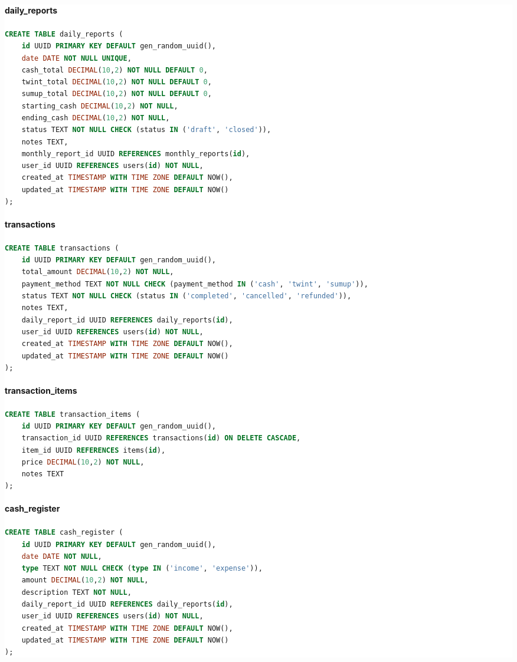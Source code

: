 #### daily_reports
```sql
CREATE TABLE daily_reports (
    id UUID PRIMARY KEY DEFAULT gen_random_uuid(),
    date DATE NOT NULL UNIQUE,
    cash_total DECIMAL(10,2) NOT NULL DEFAULT 0,
    twint_total DECIMAL(10,2) NOT NULL DEFAULT 0,
    sumup_total DECIMAL(10,2) NOT NULL DEFAULT 0,
    starting_cash DECIMAL(10,2) NOT NULL,
    ending_cash DECIMAL(10,2) NOT NULL,
    status TEXT NOT NULL CHECK (status IN ('draft', 'closed')),
    notes TEXT,
    monthly_report_id UUID REFERENCES monthly_reports(id),
    user_id UUID REFERENCES users(id) NOT NULL,
    created_at TIMESTAMP WITH TIME ZONE DEFAULT NOW(),
    updated_at TIMESTAMP WITH TIME ZONE DEFAULT NOW()
);
```

#### transactions
```sql
CREATE TABLE transactions (
    id UUID PRIMARY KEY DEFAULT gen_random_uuid(),
    total_amount DECIMAL(10,2) NOT NULL,
    payment_method TEXT NOT NULL CHECK (payment_method IN ('cash', 'twint', 'sumup')),
    status TEXT NOT NULL CHECK (status IN ('completed', 'cancelled', 'refunded')),
    notes TEXT,
    daily_report_id UUID REFERENCES daily_reports(id),
    user_id UUID REFERENCES users(id) NOT NULL,
    created_at TIMESTAMP WITH TIME ZONE DEFAULT NOW(),
    updated_at TIMESTAMP WITH TIME ZONE DEFAULT NOW()
);
```

#### transaction_items
```sql
CREATE TABLE transaction_items (
    id UUID PRIMARY KEY DEFAULT gen_random_uuid(),
    transaction_id UUID REFERENCES transactions(id) ON DELETE CASCADE,
    item_id UUID REFERENCES items(id),
    price DECIMAL(10,2) NOT NULL,
    notes TEXT
);
```

#### cash_register
```sql
CREATE TABLE cash_register (
    id UUID PRIMARY KEY DEFAULT gen_random_uuid(),
    date DATE NOT NULL,
    type TEXT NOT NULL CHECK (type IN ('income', 'expense')),
    amount DECIMAL(10,2) NOT NULL,
    description TEXT NOT NULL,
    daily_report_id UUID REFERENCES daily_reports(id),
    user_id UUID REFERENCES users(id) NOT NULL,
    created_at TIMESTAMP WITH TIME ZONE DEFAULT NOW(),
    updated_at TIMESTAMP WITH TIME ZONE DEFAULT NOW()
);
```
